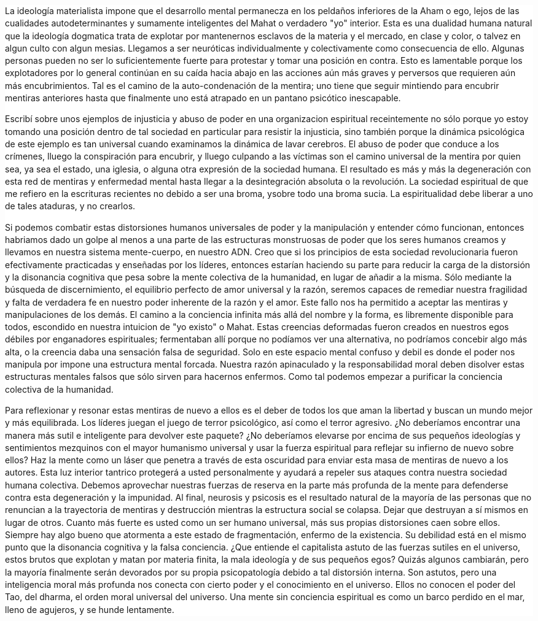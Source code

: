La ideología materialista impone que el desarrollo mental permanecza en los peldaños inferiores de la Aham o ego, lejos de las cualidades autodeterminantes y sumamente inteligentes del Mahat o verdadero "yo" interior. Esta es una dualidad humana natural que la ideología dogmatica trata de explotar por mantenernos esclavos de la materia y el mercado, en clase y color, o talvez en algun culto con algun mesias. Llegamos a ser neuróticas individualmente y colectivamente como consecuencia de ello. Algunas personas pueden no ser lo suficientemente fuerte para protestar y tomar una posición en contra. Esto es lamentable porque los explotadores por lo general continúan en su caída hacia abajo en las acciones aún más graves y perversos que requieren aún más encubrimientos. Tal es el camino de la auto-condenación de la mentira; uno tiene que seguir mintiendo para encubrir mentiras anteriores hasta que finalmente uno está atrapado en un pantano psicótico inescapable.

Escribí sobre unos ejemplos de injusticia y abuso de poder en una organizacion espiritual receintemente no sólo porque yo estoy tomando una posición dentro de tal sociedad en particular para resistir la injusticia, sino también porque la dinámica psicológica de este ejemplo es tan universal cuando examinamos la dinámica de lavar cerebros. El abuso de poder que conduce a los crímenes, lluego la conspiración para encubrir, y lluego culpando a las víctimas son el camino universal de la mentira por quien sea, ya sea el estado, una iglesia, o alguna otra expresión de la sociedad humana. El resultado es más y más la degeneración con esta red de mentiras y enfermedad mental hasta llegar a la desintegración absoluta o la revolución. La sociedad espiritual de que me refiero en la escrituras recientes no debido a ser una broma, y ​​sobre todo una broma sucia. La espiritualidad debe liberar a uno de tales ataduras, y no crearlos.

Si podemos combatir estas distorsiones humanos universales de poder y la manipulación y entender cómo funcionan, entonces habriamos dado un golpe al menos a una parte de las estructuras monstruosas de poder que los seres humanos creamos y llevamos en nuestra sistema mente-cuerpo, en nuestro ADN. Creo que si los principios de esta sociedad revolucionaria fueron efectivamente practicadas y enseñadas por los líderes, entonces estarían haciendo su parte para reducir la carga de la distorsión y la disonancia cognitiva que pesa sobre la mente colectiva de la humanidad, en lugar de añadir a la misma. Sólo mediante la búsqueda de discernimiento, el equilibrio perfecto de amor universal y la razón, seremos capaces de remediar nuestra fragilidad y falta de verdadera fe en nuestro poder inherente de la razón y el amor. Este fallo nos ha permitido a aceptar las mentiras y manipulaciones de los demás. El camino a la conciencia infinita más allá del nombre y la forma, es libremente disponible para todos, escondido en nuestra intuicion de "yo existo" o Mahat. Estas creencias deformadas fueron creados en nuestros egos débiles por enganadores espirituales; fermentaban allí porque no podíamos ver una alternativa, no podríamos concebir algo más alta, o la creencia daba una sensación falsa de seguridad. Solo en este espacio mental confuso y debil es donde el poder nos manipula por impone una estructura mental forcada.  Nuestra razón apinaculado y la responsabilidad moral deben disolver estas estructuras mentales falsos que sólo sirven para hacernos enfermos. Como tal podemos empezar a purificar la conciencia colectiva de la humanidad.

Para reflexionar y resonar estas mentiras de nuevo a ellos es el deber de todos los que aman la libertad y buscan un mundo mejor y más equilibrada. Los líderes juegan el juego de terror psicológico, así como el terror agresivo. ¿No deberíamos encontrar una manera más sutil e inteligente para devolver este paquete? ¿No deberíamos elevarse por encima de sus pequeños ideologías y sentimientos mezquinos con el mayor humanismo universal y usar la fuerza espiritual para reflejar su infierno de nuevo sobre ellos? Haz la mente como un láser que penetra a través de esta oscuridad para enviar esta masa de mentiras de nuevo a los autores. Esta luz interior tantrico protegerá a usted personalmente y ayudará a repeler sus ataques contra nuestra sociedad humana colectiva. Debemos aprovechar nuestras fuerzas de reserva en la parte más profunda de la mente para defenderse contra esta degeneración y la impunidad. Al final, neurosis y psicosis es el resultado natural de la mayoría de las personas que no renuncian a la trayectoria de mentiras y destrucción mientras la estructura social se colapsa. Dejar que destruyan a sí mismos en lugar de otros. Cuanto más fuerte es usted como un ser humano universal, más sus propias distorsiones caen sobre ellos. Siempre hay algo bueno que atormenta a este estado de fragmentación, enfermo de la existencia. Su debilidad está en el mismo punto que la disonancia cognitiva y la falsa conciencia. ¿Que entiende  el capitalista astuto de las fuerzas sutiles en el universo, estos brutos que explotan y matan por materia finita, la mala ideología y de sus pequeños egos? Quizás algunos cambiarán, pero la mayoría finalmente serán devorados por su propia psicopatología debido a tal distorsión interna. Son astutos, pero una inteligencia moral más profunda nos conecta con cierto poder y el conocimiento en el universo. Ellos no conocen el poder del Tao, del dharma, el orden moral universal del universo. Una mente sin conciencia espiritual es como un barco perdido en el mar, lleno de agujeros, y se hunde lentamente.
